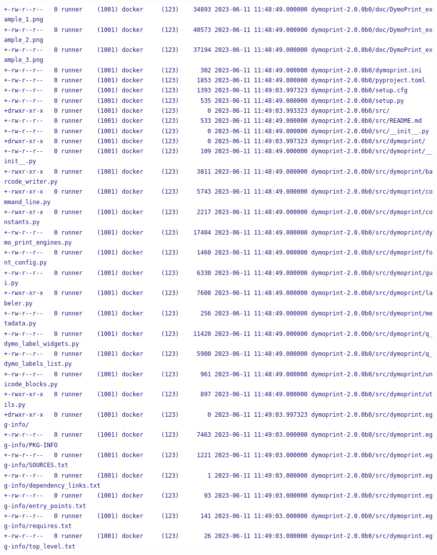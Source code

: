 ```diff
+-rw-r--r--   0 runner    (1001) docker     (123)    34893 2023-06-11 11:48:49.000000 dymoprint-2.0.0b0/doc/DymoPrint_example_1.png
+-rw-r--r--   0 runner    (1001) docker     (123)    40573 2023-06-11 11:48:49.000000 dymoprint-2.0.0b0/doc/DymoPrint_example_2.png
+-rw-r--r--   0 runner    (1001) docker     (123)    37194 2023-06-11 11:48:49.000000 dymoprint-2.0.0b0/doc/DymoPrint_example_3.png
+-rw-r--r--   0 runner    (1001) docker     (123)      302 2023-06-11 11:48:49.000000 dymoprint-2.0.0b0/dymoprint.ini
+-rw-r--r--   0 runner    (1001) docker     (123)     1853 2023-06-11 11:48:49.000000 dymoprint-2.0.0b0/pyproject.toml
+-rw-r--r--   0 runner    (1001) docker     (123)     1393 2023-06-11 11:49:03.997323 dymoprint-2.0.0b0/setup.cfg
+-rw-r--r--   0 runner    (1001) docker     (123)      535 2023-06-11 11:48:49.000000 dymoprint-2.0.0b0/setup.py
+drwxr-xr-x   0 runner    (1001) docker     (123)        0 2023-06-11 11:49:03.993323 dymoprint-2.0.0b0/src/
+-rw-r--r--   0 runner    (1001) docker     (123)      533 2023-06-11 11:48:49.000000 dymoprint-2.0.0b0/src/README.md
+-rw-r--r--   0 runner    (1001) docker     (123)        0 2023-06-11 11:48:49.000000 dymoprint-2.0.0b0/src/__init__.py
+drwxr-xr-x   0 runner    (1001) docker     (123)        0 2023-06-11 11:49:03.997323 dymoprint-2.0.0b0/src/dymoprint/
+-rw-r--r--   0 runner    (1001) docker     (123)      109 2023-06-11 11:48:49.000000 dymoprint-2.0.0b0/src/dymoprint/__init__.py
+-rwxr-xr-x   0 runner    (1001) docker     (123)     3811 2023-06-11 11:48:49.000000 dymoprint-2.0.0b0/src/dymoprint/barcode_writer.py
+-rwxr-xr-x   0 runner    (1001) docker     (123)     5743 2023-06-11 11:48:49.000000 dymoprint-2.0.0b0/src/dymoprint/command_line.py
+-rwxr-xr-x   0 runner    (1001) docker     (123)     2217 2023-06-11 11:48:49.000000 dymoprint-2.0.0b0/src/dymoprint/constants.py
+-rw-r--r--   0 runner    (1001) docker     (123)    17404 2023-06-11 11:48:49.000000 dymoprint-2.0.0b0/src/dymoprint/dymo_print_engines.py
+-rw-r--r--   0 runner    (1001) docker     (123)     1460 2023-06-11 11:48:49.000000 dymoprint-2.0.0b0/src/dymoprint/font_config.py
+-rw-r--r--   0 runner    (1001) docker     (123)     6330 2023-06-11 11:48:49.000000 dymoprint-2.0.0b0/src/dymoprint/gui.py
+-rwxr-xr-x   0 runner    (1001) docker     (123)     7608 2023-06-11 11:48:49.000000 dymoprint-2.0.0b0/src/dymoprint/labeler.py
+-rw-r--r--   0 runner    (1001) docker     (123)      256 2023-06-11 11:48:49.000000 dymoprint-2.0.0b0/src/dymoprint/metadata.py
+-rw-r--r--   0 runner    (1001) docker     (123)    11420 2023-06-11 11:48:49.000000 dymoprint-2.0.0b0/src/dymoprint/q_dymo_label_widgets.py
+-rw-r--r--   0 runner    (1001) docker     (123)     5900 2023-06-11 11:48:49.000000 dymoprint-2.0.0b0/src/dymoprint/q_dymo_labels_list.py
+-rw-r--r--   0 runner    (1001) docker     (123)      961 2023-06-11 11:48:49.000000 dymoprint-2.0.0b0/src/dymoprint/unicode_blocks.py
+-rwxr-xr-x   0 runner    (1001) docker     (123)      897 2023-06-11 11:48:49.000000 dymoprint-2.0.0b0/src/dymoprint/utils.py
+drwxr-xr-x   0 runner    (1001) docker     (123)        0 2023-06-11 11:49:03.997323 dymoprint-2.0.0b0/src/dymoprint.egg-info/
+-rw-r--r--   0 runner    (1001) docker     (123)     7463 2023-06-11 11:49:03.000000 dymoprint-2.0.0b0/src/dymoprint.egg-info/PKG-INFO
+-rw-r--r--   0 runner    (1001) docker     (123)     1221 2023-06-11 11:49:03.000000 dymoprint-2.0.0b0/src/dymoprint.egg-info/SOURCES.txt
+-rw-r--r--   0 runner    (1001) docker     (123)        1 2023-06-11 11:49:03.000000 dymoprint-2.0.0b0/src/dymoprint.egg-info/dependency_links.txt
+-rw-r--r--   0 runner    (1001) docker     (123)       93 2023-06-11 11:49:03.000000 dymoprint-2.0.0b0/src/dymoprint.egg-info/entry_points.txt
+-rw-r--r--   0 runner    (1001) docker     (123)      141 2023-06-11 11:49:03.000000 dymoprint-2.0.0b0/src/dymoprint.egg-info/requires.txt
+-rw-r--r--   0 runner    (1001) docker     (123)       26 2023-06-11 11:49:03.000000 dymoprint-2.0.0b0/src/dymoprint.egg-info/top_level.txt
```